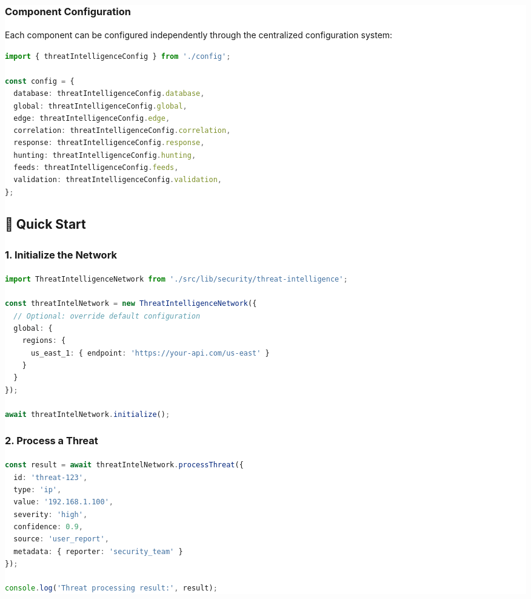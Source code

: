 ### Component Configuration

Each component can be configured independently through the centralized configuration system:

```typescript
import { threatIntelligenceConfig } from './config';

const config = {
  database: threatIntelligenceConfig.database,
  global: threatIntelligenceConfig.global,
  edge: threatIntelligenceConfig.edge,
  correlation: threatIntelligenceConfig.correlation,
  response: threatIntelligenceConfig.response,
  hunting: threatIntelligenceConfig.hunting,
  feeds: threatIntelligenceConfig.feeds,
  validation: threatIntelligenceConfig.validation,
};
```

## 🚀 Quick Start

### 1. Initialize the Network

```typescript
import ThreatIntelligenceNetwork from './src/lib/security/threat-intelligence';

const threatIntelNetwork = new ThreatIntelligenceNetwork({
  // Optional: override default configuration
  global: {
    regions: {
      us_east_1: { endpoint: 'https://your-api.com/us-east' }
    }
  }
});

await threatIntelNetwork.initialize();
```

### 2. Process a Threat

```typescript
const result = await threatIntelNetwork.processThreat({
  id: 'threat-123',
  type: 'ip',
  value: '192.168.1.100',
  severity: 'high',
  confidence: 0.9,
  source: 'user_report',
  metadata: { reporter: 'security_team' }
});

console.log('Threat processing result:', result);
```
